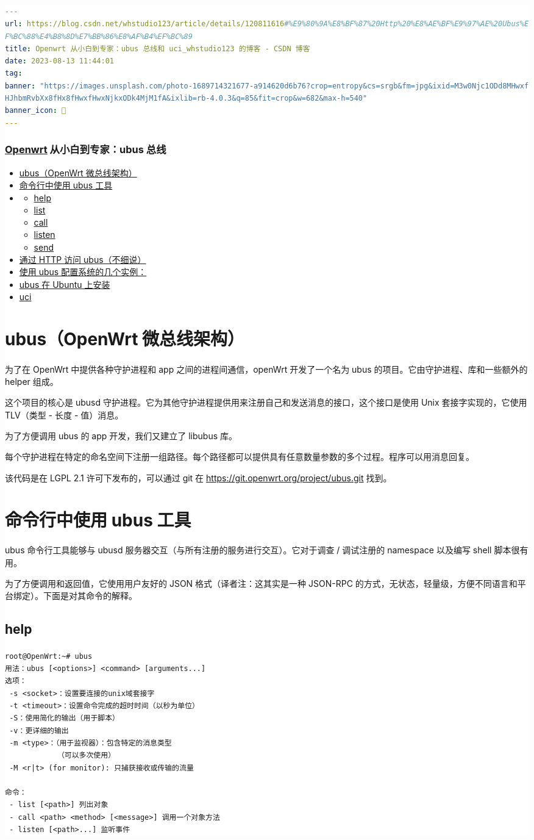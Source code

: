 ```yaml
---
url: https://blog.csdn.net/whstudio123/article/details/120811616#%E9%80%9A%E8%BF%87%20Http%20%E8%AE%BF%E9%97%AE%20Ubus%EF%BC%88%E4%B8%8D%E7%BB%86%E8%AF%B4%EF%BC%89
title: Openwrt 从小白到专家：ubus 总线和 uci_whstudio123 的博客 - CSDN 博客
date: 2023-08-13 11:44:01
tag: 
banner: "https://images.unsplash.com/photo-1689714321677-a914620d6b76?crop=entropy&cs=srgb&fm=jpg&ixid=M3w0Njc1ODd8MHwxfHJhbmRvbXx8fHx8fHwxfHwxNjkxODk4MjM1fA&ixlib=rb-4.0.3&q=85&fit=crop&w=682&max-h=540"
banner_icon: 🔖
---
```

### [Openwrt](https://so.csdn.net/so/search?q=Openwrt&spm=1001.2101.3001.7020) 从小白到专家：ubus 总线

*   [ubus（OpenWrt 微总线架构）](#ubusOpenWrt__1)
*   [命令行中使用 ubus 工具](#_ubus__12)
*   *   [help](#help_18)
    *   [list](#list_39)
    *   [call](#call_89)
    *   [listen](#listen_157)
    *   [send](#send_171)
*   [通过 HTTP 访问 ubus（不细说）](#_HTTP__ubus_179)
*   [使用 ubus 配置系统的几个实例：](#_ubus__191)
*   [ubus 在 Ubuntu 上安装](#ubus__Ubuntu__232)
*   [uci](#uci_266)

# ubus（OpenWrt 微总线架构）

为了在 OpenWrt 中提供各种守护进程和 app 之间的进程间通信，openWrt 开发了一个名为 ubus 的项目。它由守护进程、库和一些额外的 helper 组成。

这个项目的核心是 ubusd 守护进程。它为其他守护进程提供用来注册自己和发送消息的接口，这个接口是使用 Unix 套接字实现的，它使用 TLV（类型 - 长度 - 值）消息。

为了方便调用 ubus 的 app 开发，我们又建立了 libubus 库。

每个守护进程在特定的命名空间下注册一组路径。每个路径都可以提供具有任意数量参数的多个过程。程序可以用消息回复。

该代码是在 LGPL 2.1 许可下发布的，可以通过 git 在 https://git.openwrt.org/project/ubus.git 找到。

# 命令行中使用 ubus 工具

ubus 命令行工具能够与 ubusd 服务器交互（与所有注册的服务进行交互）。它对于调查 / 调试注册的 namespace 以及编写 shell 脚本很有用。

为了方便调用和返回值，它使用用户友好的 JSON 格式（译者注：这其实是一种 JSON-RPC 的方式，无状态，轻量级，方便不同语言和平台绑定）。下面是对其命令的解释。

## help

```
root@OpenWrt:~# ubus
用法：ubus [<options>] <command> [arguments...]
选项：
 -s <socket>：设置要连接的unix域套接字
 -t <timeout>：设置命令完成的超时时间（以秒为单位）
 -S：使用简化的输出（用于脚本）
 -v：更详细的输出
 -m <type>：（用于监视器）：包含特定的消息类型
			（可以多次使用）
 -M <r|t> (for monitor): 只捕获接收或传输的流量

命令：
 - list [<path>] 列出对象
 - call <path> <method> [<message>] 调用一个对象方法
 - listen [<path>...] 监听事件
```